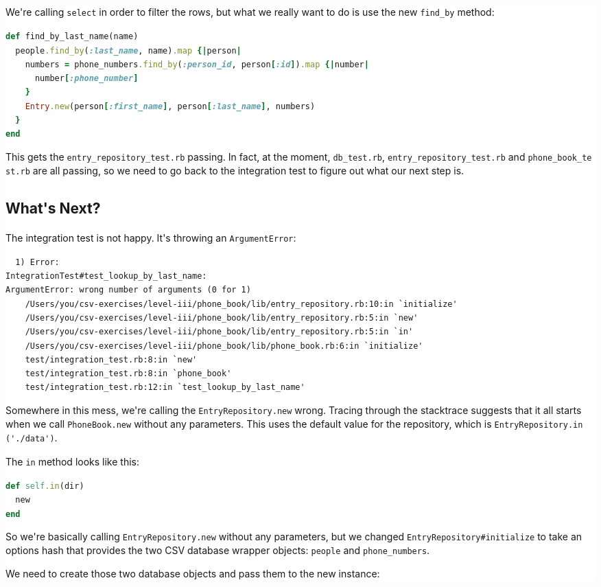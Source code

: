 We're calling `select` in order to filter the rows, but what we really want to
do is use the new `find_by` method:

```ruby
def find_by_last_name(name)
  people.find_by(:last_name, name).map {|person|
    numbers = phone_numbers.find_by(:person_id, person[:id]).map {|number|
      number[:phone_number]
    }
    Entry.new(person[:first_name], person[:last_name], numbers)
  }
end
```

This gets the `entry_repository_test.rb` passing. In fact, at the moment,
`db_test.rb`, `entry_repository_test.rb` and `phone_book_test.rb` are all
passing, so we need to go back to the integration test to figure out what our
next step is.

## What's Next?

The integration test is not happy. It's throwing an `ArgumentError`:

```plain
  1) Error:
IntegrationTest#test_lookup_by_last_name:
ArgumentError: wrong number of arguments (0 for 1)
    /Users/you/csv-exercises/level-iii/phone_book/lib/entry_repository.rb:10:in `initialize'
    /Users/you/csv-exercises/level-iii/phone_book/lib/entry_repository.rb:5:in `new'
    /Users/you/csv-exercises/level-iii/phone_book/lib/entry_repository.rb:5:in `in'
    /Users/you/csv-exercises/level-iii/phone_book/lib/phone_book.rb:6:in `initialize'
    test/integration_test.rb:8:in `new'
    test/integration_test.rb:8:in `phone_book'
    test/integration_test.rb:12:in `test_lookup_by_last_name'
```

Somewhere in this mess, we're calling the `EntryRepository.new` wrong. Tracing
through the stacktrace suggests that it all starts when we call
`PhoneBook.new` without any parameters. This uses the default value for the
repository, which is `EntryRepository.in('./data')`.

The `in` method looks like this:

```ruby
def self.in(dir)
  new
end
```

So we're basically calling `EntryRepository.new` without any parameters, but
we changed `EntryRepository#initialize` to take an options hash that provides
the two CSV database wrapper objects: `people` and `phone_numbers`.

We need to create those two database objects and pass them to the new
instance:
